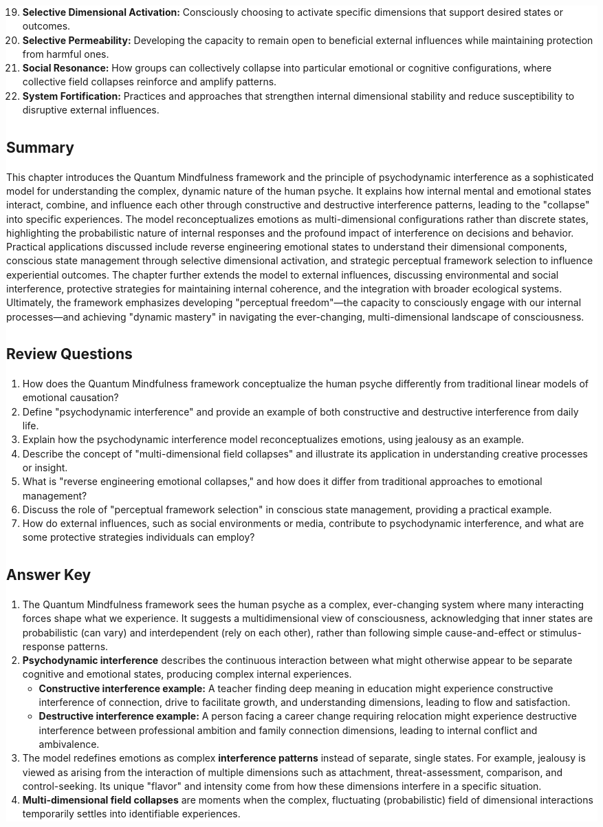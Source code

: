 19. **Selective Dimensional Activation:** Consciously choosing to activate specific dimensions that support desired states or outcomes.
20. **Selective Permeability:** Developing the capacity to remain open to beneficial external influences while maintaining protection from harmful ones.
21. **Social Resonance:** How groups can collectively collapse into particular emotional or cognitive configurations, where collective field collapses reinforce and amplify patterns.
22. **System Fortification:** Practices and approaches that strengthen internal dimensional stability and reduce susceptibility to disruptive external influences.

## Summary

This chapter introduces the Quantum Mindfulness framework and the principle of psychodynamic interference as a sophisticated model for understanding the complex, dynamic nature of the human psyche. It explains how internal mental and emotional states interact, combine, and influence each other through constructive and destructive interference patterns, leading to the "collapse" into specific experiences. The model reconceptualizes emotions as multi-dimensional configurations rather than discrete states, highlighting the probabilistic nature of internal responses and the profound impact of interference on decisions and behavior. Practical applications discussed include reverse engineering emotional states to understand their dimensional components, conscious state management through selective dimensional activation, and strategic perceptual framework selection to influence experiential outcomes. The chapter further extends the model to external influences, discussing environmental and social interference, protective strategies for maintaining internal coherence, and the integration with broader ecological systems. Ultimately, the framework emphasizes developing "perceptual freedom"—the capacity to consciously engage with our internal processes—and achieving "dynamic mastery" in navigating the ever-changing, multi-dimensional landscape of consciousness.

## Review Questions

1.  How does the Quantum Mindfulness framework conceptualize the human psyche differently from traditional linear models of emotional causation?
2.  Define "psychodynamic interference" and provide an example of both constructive and destructive interference from daily life.
3.  Explain how the psychodynamic interference model reconceptualizes emotions, using jealousy as an example.
4.  Describe the concept of "multi-dimensional field collapses" and illustrate its application in understanding creative processes or insight.
5.  What is "reverse engineering emotional collapses," and how does it differ from traditional approaches to emotional management?
6.  Discuss the role of "perceptual framework selection" in conscious state management, providing a practical example.
7.  How do external influences, such as social environments or media, contribute to psychodynamic interference, and what are some protective strategies individuals can employ?

## Answer Key

1.  The Quantum Mindfulness framework sees the human psyche as a complex, ever-changing system where many interacting forces shape what we experience. It suggests a multidimensional view of consciousness, acknowledging that inner states are probabilistic (can vary) and interdependent (rely on each other), rather than following simple cause-and-effect or stimulus-response patterns.
2.  **Psychodynamic interference** describes the continuous interaction between what might otherwise appear to be separate cognitive and emotional states, producing complex internal experiences.
    - **Constructive interference example:** A teacher finding deep meaning in education might experience constructive interference of connection, drive to facilitate growth, and understanding dimensions, leading to flow and satisfaction.
    - **Destructive interference example:** A person facing a career change requiring relocation might experience destructive interference between professional ambition and family connection dimensions, leading to internal conflict and ambivalence.
3.  The model redefines emotions as complex **interference patterns** instead of separate, single states. For example, jealousy is viewed as arising from the interaction of multiple dimensions such as attachment, threat-assessment, comparison, and control-seeking. Its unique "flavor" and intensity come from how these dimensions interfere in a specific situation.
4.  **Multi-dimensional field collapses** are moments when the complex, fluctuating (probabilistic) field of dimensional interactions temporarily settles into identifiable experiences.